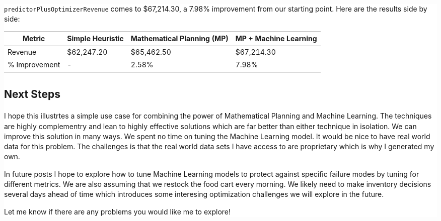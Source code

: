 `predictorPlusOptimizerRevenue` comes to $67,214.30, a 7.98% improvement from our starting point. Here are the results side by side:

| Metric | Simple Heuristic | Mathematical Planning (MP) | MP + Machine Learning |
|---|---|---|---|
| Revenue | $62,247.20 | $65,462.50 | $67,214.30 |
| % Improvement | - | 2.58% | 7.98% |

## Next Steps

I hope this illustrtes a simple use case for combining the power of Mathematical Planning and Machine Learning. The techniques are highly complementry and lean to highly effective solutions which are far better than either technique in isolation. We can improve this solution in many ways. We spent no time on tuning the Machine Learning model. It would be nice to have real world data for this problem. The challenges is that the real world data sets I have access to are proprietary which is why I generated my own.

In future posts I hope to explore how to tune Machine Learning models to protect against specific failure modes by tuning for different metrics. We are also assuming that we restock the food cart every morning. We likely need to make inventory decisions several days ahead of time which introduces some interesing optimization challenges we will explore in the future.

Let me know if there are any problems you would like me to explore!
